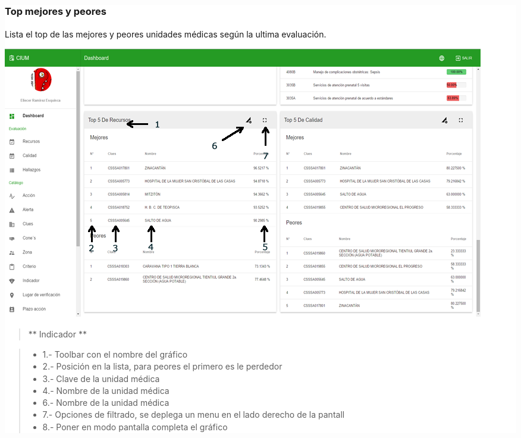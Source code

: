 
### Top mejores y peores

<p style="text-align: justify;">
Lista el top de las mejores y peores unidades médicas según la ultima evaluación.
</p>

![](images/top.png)

> ** Indicador **

> - 1.- Toolbar con el nombre del gráfico
> - 2.- Posición en la lista, para peores el primero es le perdedor
> - 3.- Clave de la unidad médica
> - 4.- Nombre de la unidad médica
> - 6.- Nombre de la unidad médica
> - 7.- Opciones de filtrado, se deplega un menu en el lado derecho de la pantall
> - 8.- Poner en modo pantalla completa el gráfico
